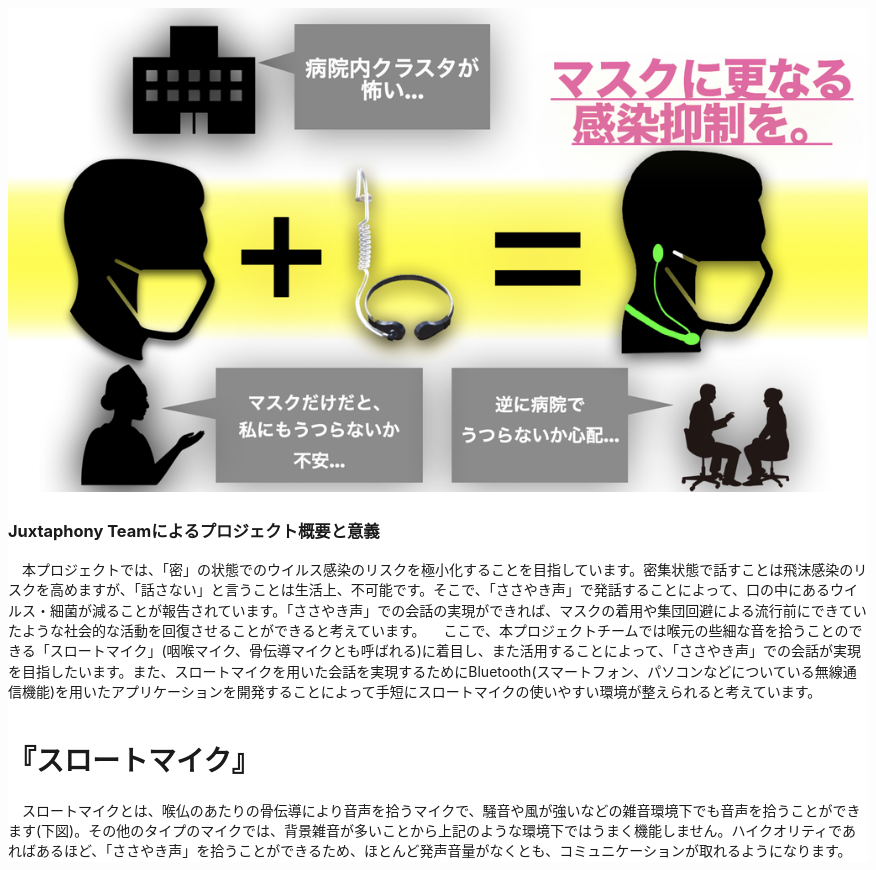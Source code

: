 <img src="https://github.com/jin237/juxtaphony_project/blob/main/images/document_visual_theme.003.jpeg">

### Juxtaphony Teamによるプロジェクト概要と意義

　本プロジェクトでは、「密」の状態でのウイルス感染のリスクを極小化することを目指しています。密集状態で話すことは飛沫感染のリスクを高めますが、「話さない」と言うことは生活上、不可能です。そこで、「ささやき声」で発話することによって、口の中にあるウイルス・細菌が減ることが報告されています。「ささやき声」での会話の実現ができれば、マスクの着用や集団回避による流行前にできていたような社会的な活動を回復させることができると考えています。
　ここで、本プロジェクトチームでは喉元の些細な音を拾うことのできる「スロートマイク」(咽喉マイク、骨伝導マイクとも呼ばれる)に着目し、また活用することによって、「ささやき声」での会話が実現を目指したいます。また、スロートマイクを用いた会話を実現するためにBluetooth(スマートフォン、パソコンなどについている無線通信機能)を用いたアプリケーションを開発することによって手短にスロートマイクの使いやすい環境が整えられると考えています。


# 『スロートマイク』
　スロートマイクとは、喉仏のあたりの骨伝導により音声を拾うマイクで、騒音や風が強いなどの雑音環境下でも音声を拾うことができます(下図)。その他のタイプのマイクでは、背景雑音が多いことから上記のような環境下ではうまく機能しません。ハイクオリティであればあるほど、「ささやき声」を拾うことができるため、ほとんど発声音量がなくとも、コミュニケーションが取れるようになります。
 